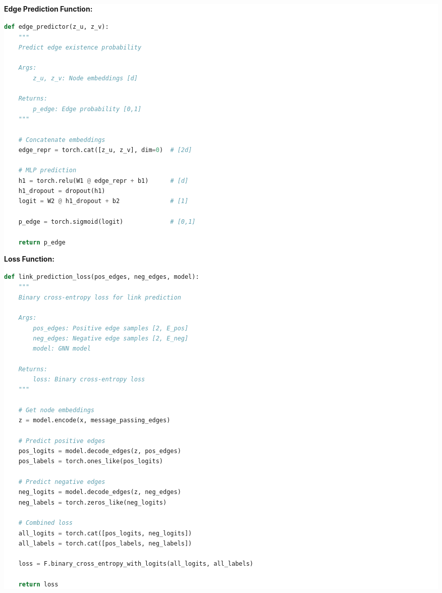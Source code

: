 **Edge Prediction Function:**
```python
def edge_predictor(z_u, z_v):
    """
    Predict edge existence probability
    
    Args:
        z_u, z_v: Node embeddings [d]
    
    Returns:
        p_edge: Edge probability [0,1]
    """
    
    # Concatenate embeddings
    edge_repr = torch.cat([z_u, z_v], dim=0)  # [2d]
    
    # MLP prediction
    h1 = torch.relu(W1 @ edge_repr + b1)      # [d] 
    h1_dropout = dropout(h1)
    logit = W2 @ h1_dropout + b2              # [1]
    
    p_edge = torch.sigmoid(logit)             # [0,1]
    
    return p_edge
```

**Loss Function:**
```python
def link_prediction_loss(pos_edges, neg_edges, model):
    """
    Binary cross-entropy loss for link prediction
    
    Args:
        pos_edges: Positive edge samples [2, E_pos]
        neg_edges: Negative edge samples [2, E_neg] 
        model: GNN model
    
    Returns:
        loss: Binary cross-entropy loss
    """
    
    # Get node embeddings
    z = model.encode(x, message_passing_edges)
    
    # Predict positive edges
    pos_logits = model.decode_edges(z, pos_edges)
    pos_labels = torch.ones_like(pos_logits)
    
    # Predict negative edges  
    neg_logits = model.decode_edges(z, neg_edges)
    neg_labels = torch.zeros_like(neg_logits)
    
    # Combined loss
    all_logits = torch.cat([pos_logits, neg_logits])
    all_labels = torch.cat([pos_labels, neg_labels])
    
    loss = F.binary_cross_entropy_with_logits(all_logits, all_labels)
    
    return loss
```
